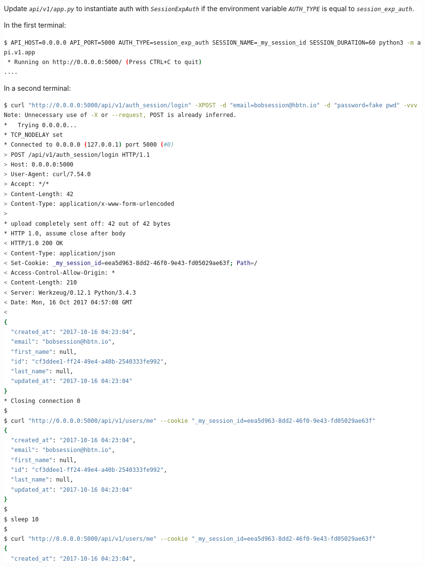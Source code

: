 Update *`api/v1/app.py`* to instantiate auth with *`SessionExpAuth`* if the environment variable *`AUTH_TYPE`* is equal to *`session_exp_auth`*.

In the first terminal:

```bash
$ API_HOST=0.0.0.0 API_PORT=5000 AUTH_TYPE=session_exp_auth SESSION_NAME=_my_session_id SESSION_DURATION=60 python3 -m api.v1.app
 * Running on http://0.0.0.0:5000/ (Press CTRL+C to quit)
....

```
In a second terminal:

```bash
$ curl "http://0.0.0.0:5000/api/v1/auth_session/login" -XPOST -d "email=bobsession@hbtn.io" -d "password=fake pwd" -vvv
Note: Unnecessary use of -X or --request, POST is already inferred.
*   Trying 0.0.0.0...
* TCP_NODELAY set
* Connected to 0.0.0.0 (127.0.0.1) port 5000 (#0)
> POST /api/v1/auth_session/login HTTP/1.1
> Host: 0.0.0.0:5000
> User-Agent: curl/7.54.0
> Accept: */*
> Content-Length: 42
> Content-Type: application/x-www-form-urlencoded
> 
* upload completely sent off: 42 out of 42 bytes
* HTTP 1.0, assume close after body
< HTTP/1.0 200 OK
< Content-Type: application/json
< Set-Cookie: _my_session_id=eea5d963-8dd2-46f0-9e43-fd05029ae63f; Path=/
< Access-Control-Allow-Origin: *
< Content-Length: 210
< Server: Werkzeug/0.12.1 Python/3.4.3
< Date: Mon, 16 Oct 2017 04:57:08 GMT
< 
{
  "created_at": "2017-10-16 04:23:04", 
  "email": "bobsession@hbtn.io", 
  "first_name": null, 
  "id": "cf3ddee1-ff24-49e4-a40b-2540333fe992", 
  "last_name": null, 
  "updated_at": "2017-10-16 04:23:04"
}
* Closing connection 0
$
$ curl "http://0.0.0.0:5000/api/v1/users/me" --cookie "_my_session_id=eea5d963-8dd2-46f0-9e43-fd05029ae63f"
{
  "created_at": "2017-10-16 04:23:04", 
  "email": "bobsession@hbtn.io", 
  "first_name": null, 
  "id": "cf3ddee1-ff24-49e4-a40b-2540333fe992", 
  "last_name": null, 
  "updated_at": "2017-10-16 04:23:04"
}
$
$ sleep 10
$
$ curl "http://0.0.0.0:5000/api/v1/users/me" --cookie "_my_session_id=eea5d963-8dd2-46f0-9e43-fd05029ae63f"
{
  "created_at": "2017-10-16 04:23:04", 
```